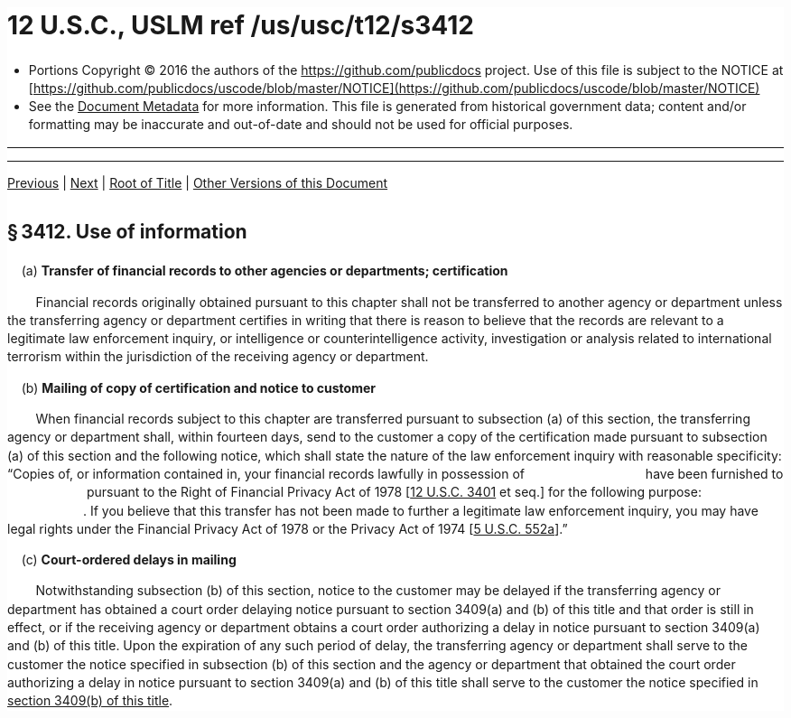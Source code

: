 ---
---

# 12 U.S.C., USLM ref /us/usc/t12/s3412

* Portions Copyright © 2016 the authors of the https://github.com/publicdocs project.
  Use of this file is subject to the NOTICE at [https://github.com/publicdocs/uscode/blob/master/NOTICE](https://github.com/publicdocs/uscode/blob/master/NOTICE)
* See the [Document Metadata](././../../../..//README.md) for more information.
  This file is generated from historical government data; content and/or formatting may be inaccurate and out-of-date and should not be used for official purposes.

----------
----------

[Previous](./../../../..//us/usc/t12/ch35/m__us_usc_t12_s3411.md) | [Next](./../../../..//us/usc/t12/ch35/m__us_usc_t12_s3413.md) | [Root of Title](./../../../../) | [Other Versions of this Document](https://publicdocs.github.io/go/links?ns=uslm&ref=%2Fus%2Fusc%2Ft12%2Fs3412)

## § 3412. Use of information

    (a) __Transfer of financial records to other agencies or departments; certification__ 

        Financial records originally obtained pursuant to this chapter shall not be transferred to another agency or department unless the transferring agency or department certifies in writing that there is reason to believe that the rec­ords are relevant to a legitimate law enforcement inquiry, or intelligence or counterintelligence activity, investigation or analysis related to international terrorism within the jurisdiction of the receiving agency or department.

    (b) __Mailing of copy of certification and notice to customer__ 

        When financial records subject to this chapter are transferred pursuant to subsection (a) of this section, the transferring agency or department shall, within fourteen days, send to the customer a copy of the certification made pursuant to subsection (a) of this section and the following notice, which shall state the nature of the law enforcement inquiry with reasonable specificity: “Copies of, or information contained in, your financial records lawfully in possession of                    have been furnished to              pursuant to the Right of Financial Privacy Act of 1978 \[[12 U.S.C. 3401][/us/usc/t12/s3401] et seq.\] for the following purpose:             . If you believe that this transfer has not been made to further a legitimate law enforcement inquiry, you may have legal rights under the Financial Privacy Act of 1978 or the Privacy Act of 1974 \[[5 U.S.C. 552a][/us/usc/t5/s552a]\].”

    (c) __Court-ordered delays in mailing__ 

        Notwithstanding subsection (b) of this section, notice to the customer may be delayed if the transferring agency or department has obtained a court order delaying notice pursuant to section 3409(a) and (b) of this title and that order is still in effect, or if the receiving agency or department obtains a court order authorizing a delay in notice pursuant to section 3409(a) and (b) of this title. Upon the expiration of any such period of delay, the transferring agency or department shall serve to the customer the notice specified in subsection (b) of this section and the agency or department that obtained the court order authorizing a delay in notice pursuant to section 3409(a) and (b) of this title shall serve to the customer the notice specified in [section 3409(b) of this title][/us/usc/t12/s3409/b].


[/us/usc/t12/s3401]: https://publicdocs.github.io/go/links?ns=uslm&ref=%2Fus%2Fusc%2Ft12%2Fs3401
[/us/usc/t5/s552a]: https://publicdocs.github.io/go/links?ns=uslm&ref=%2Fus%2Fusc%2Ft5%2Fs552a
[/us/usc/t12/s3409/b]: https://publicdocs.github.io/go/links?ns=uslm&ref=%2Fus%2Fusc%2Ft12%2Fs3409%2Fb
[/us/usc/t12/s1833a]: https://publicdocs.github.io/go/links?ns=uslm&ref=%2Fus%2Fusc%2Ft12%2Fs1833a
[/us/pl/95/630/s1112]: https://publicdocs.github.io/go/links?ns=uslm&ref=%2Fus%2Fpl%2F95%2F630%2Fs1112
[/us/stat/92/3705]: https://publicdocs.github.io/go/links?ns=uslm&ref=%2Fus%2Fstat%2F92%2F3705
[/us/pl/97/320/s432/a]: https://publicdocs.github.io/go/links?ns=uslm&ref=%2Fus%2Fpl%2F97%2F320%2Fs432%2Fa
[/us/stat/96/1527]: https://publicdocs.github.io/go/links?ns=uslm&ref=%2Fus%2Fstat%2F96%2F1527
[/us/pl/100/690/s6186/b]: https://publicdocs.github.io/go/links?ns=uslm&ref=%2Fus%2Fpl%2F100%2F690%2Fs6186%2Fb
[/us/stat/102/4357]: https://publicdocs.github.io/go/links?ns=uslm&ref=%2Fus%2Fstat%2F102%2F4357
[/us/pl/101/73/s944]: https://publicdocs.github.io/go/links?ns=uslm&ref=%2Fus%2Fpl%2F101%2F73%2Fs944
[/us/stat/103/498]: https://publicdocs.github.io/go/links?ns=uslm&ref=%2Fus%2Fstat%2F103%2F498
[/us/pl/102/242/s411/1]: https://publicdocs.github.io/go/links?ns=uslm&ref=%2Fus%2Fpl%2F102%2F242%2Fs411%2F1
[/us/stat/105/2375]: https://publicdocs.github.io/go/links?ns=uslm&ref=%2Fus%2Fstat%2F105%2F2375
[/us/pl/102/550/s1516]: https://publicdocs.github.io/go/links?ns=uslm&ref=%2Fus%2Fpl%2F102%2F550%2Fs1516
[/us/stat/106/4059]: https://publicdocs.github.io/go/links?ns=uslm&ref=%2Fus%2Fstat%2F106%2F4059
[/us/pl/106/102/s231/b/2]: https://publicdocs.github.io/go/links?ns=uslm&ref=%2Fus%2Fpl%2F106%2F102%2Fs231%2Fb%2F2
[/us/stat/113/1407]: https://publicdocs.github.io/go/links?ns=uslm&ref=%2Fus%2Fstat%2F113%2F1407
[/us/pl/107/56/s358/f/1]: https://publicdocs.github.io/go/links?ns=uslm&ref=%2Fus%2Fpl%2F107%2F56%2Fs358%2Ff%2F1
[/us/stat/115/327]: https://publicdocs.github.io/go/links?ns=uslm&ref=%2Fus%2Fstat%2F115%2F327
[/us/pl/109/455]: https://publicdocs.github.io/go/links?ns=uslm&ref=%2Fus%2Fpl%2F109%2F455
[/us/stat/120/3381]: https://publicdocs.github.io/go/links?ns=uslm&ref=%2Fus%2Fstat%2F120%2F3381
[/us/pl/111/203/s1099/2]: https://publicdocs.github.io/go/links?ns=uslm&ref=%2Fus%2Fpl%2F111%2F203%2Fs1099%2F2
[/us/stat/124/2105]: https://publicdocs.github.io/go/links?ns=uslm&ref=%2Fus%2Fstat%2F124%2F2105
[/us/pl/112/203/s1]: https://publicdocs.github.io/go/links?ns=uslm&ref=%2Fus%2Fpl%2F112%2F203%2Fs1
[/us/stat/126/1484]: https://publicdocs.github.io/go/links?ns=uslm&ref=%2Fus%2Fstat%2F126%2F1484
[/us/pl/109/455/s13]: https://publicdocs.github.io/go/links?ns=uslm&ref=%2Fus%2Fpl%2F109%2F455%2Fs13
[/us/pl/95/630]: https://publicdocs.github.io/go/links?ns=uslm&ref=%2Fus%2Fpl%2F95%2F630
[/us/stat/92/3697]: https://publicdocs.github.io/go/links?ns=uslm&ref=%2Fus%2Fstat%2F92%2F3697
[/us/usc/t12/s3401]: https://publicdocs.github.io/go/links?ns=uslm&ref=%2Fus%2Fusc%2Ft12%2Fs3401
[/us/pl/93/579]: https://publicdocs.github.io/go/links?ns=uslm&ref=%2Fus%2Fpl%2F93%2F579
[/us/stat/88/1896]: https://publicdocs.github.io/go/links?ns=uslm&ref=%2Fus%2Fstat%2F88%2F1896
[/us/usc/t5/s552a]: https://publicdocs.github.io/go/links?ns=uslm&ref=%2Fus%2Fusc%2Ft5%2Fs552a
[/us/usc/t5/s552a]: https://publicdocs.github.io/go/links?ns=uslm&ref=%2Fus%2Fusc%2Ft5%2Fs552a
[/us/usc/t12/s3401/6]: https://publicdocs.github.io/go/links?ns=uslm&ref=%2Fus%2Fusc%2Ft12%2Fs3401%2F6
[/us/usc/t12/s3401/7]: https://publicdocs.github.io/go/links?ns=uslm&ref=%2Fus%2Fusc%2Ft12%2Fs3401%2F7
[/us/pl/101/73/s941/1]: https://publicdocs.github.io/go/links?ns=uslm&ref=%2Fus%2Fpl%2F101%2F73%2Fs941%2F1
[/us/stat/103/496]: https://publicdocs.github.io/go/links?ns=uslm&ref=%2Fus%2Fstat%2F103%2F496
[/us/pl/112/203/s1]: https://publicdocs.github.io/go/links?ns=uslm&ref=%2Fus%2Fpl%2F112%2F203%2Fs1
[/us/pl/109/455/s13]: https://publicdocs.github.io/go/links?ns=uslm&ref=%2Fus%2Fpl%2F109%2F455%2Fs13
[/us/pl/111/203]: https://publicdocs.github.io/go/links?ns=uslm&ref=%2Fus%2Fpl%2F111%2F203
[/us/pl/109/455/s10]: https://publicdocs.github.io/go/links?ns=uslm&ref=%2Fus%2Fpl%2F109%2F455%2Fs10
[/us/pl/109/455/s13]: https://publicdocs.github.io/go/links?ns=uslm&ref=%2Fus%2Fpl%2F109%2F455%2Fs13
[/us/pl/112/203/s1]: https://publicdocs.github.io/go/links?ns=uslm&ref=%2Fus%2Fpl%2F112%2F203%2Fs1
[/us/pl/107/56]: https://publicdocs.github.io/go/links?ns=uslm&ref=%2Fus%2Fpl%2F107%2F56
[/us/pl/106/102]: https://publicdocs.github.io/go/links?ns=uslm&ref=%2Fus%2Fpl%2F106%2F102
[/us/pl/102/550/s1516/1]: https://publicdocs.github.io/go/links?ns=uslm&ref=%2Fus%2Fpl%2F102%2F550%2Fs1516%2F1
[/us/pl/102/550/s1606/b]: https://publicdocs.github.io/go/links?ns=uslm&ref=%2Fus%2Fpl%2F102%2F550%2Fs1606%2Fb
[/us/pl/102/550/s1516/2]: https://publicdocs.github.io/go/links?ns=uslm&ref=%2Fus%2Fpl%2F102%2F550%2Fs1516%2F2
[/us/pl/102/242]: https://publicdocs.github.io/go/links?ns=uslm&ref=%2Fus%2Fpl%2F102%2F242
[/us/usc/t12/s1833a]: https://publicdocs.github.io/go/links?ns=uslm&ref=%2Fus%2Fusc%2Ft12%2Fs1833a
[/us/pl/101/73/s944/1]: https://publicdocs.github.io/go/links?ns=uslm&ref=%2Fus%2Fpl%2F101%2F73%2Fs944%2F1
[/us/pl/101/73/s944/2]: https://publicdocs.github.io/go/links?ns=uslm&ref=%2Fus%2Fpl%2F101%2F73%2Fs944%2F2
[/us/pl/100/690]: https://publicdocs.github.io/go/links?ns=uslm&ref=%2Fus%2Fpl%2F100%2F690
[/us/pl/97/320]: https://publicdocs.github.io/go/links?ns=uslm&ref=%2Fus%2Fpl%2F97%2F320
[/us/pl/111/203]: https://publicdocs.github.io/go/links?ns=uslm&ref=%2Fus%2Fpl%2F111%2F203
[/us/pl/111/203/s1100H]: https://publicdocs.github.io/go/links?ns=uslm&ref=%2Fus%2Fpl%2F111%2F203%2Fs1100H
[/us/usc/t5/s552a]: https://publicdocs.github.io/go/links?ns=uslm&ref=%2Fus%2Fusc%2Ft5%2Fs552a
[/us/pl/109/455/s10]: https://publicdocs.github.io/go/links?ns=uslm&ref=%2Fus%2Fpl%2F109%2F455%2Fs10
[/us/pl/109/455]: https://publicdocs.github.io/go/links?ns=uslm&ref=%2Fus%2Fpl%2F109%2F455
[/us/pl/109/455]: https://publicdocs.github.io/go/links?ns=uslm&ref=%2Fus%2Fpl%2F109%2F455
[/us/pl/109/455/s13]: https://publicdocs.github.io/go/links?ns=uslm&ref=%2Fus%2Fpl%2F109%2F455%2Fs13
[/us/usc/t15/s44]: https://publicdocs.github.io/go/links?ns=uslm&ref=%2Fus%2Fusc%2Ft15%2Fs44
[/us/pl/107/56]: https://publicdocs.github.io/go/links?ns=uslm&ref=%2Fus%2Fpl%2F107%2F56
[/us/pl/107/56/s358/h]: https://publicdocs.github.io/go/links?ns=uslm&ref=%2Fus%2Fpl%2F107%2F56%2Fs358%2Fh
[/us/usc/t12/s1829b]: https://publicdocs.github.io/go/links?ns=uslm&ref=%2Fus%2Fusc%2Ft12%2Fs1829b
[/us/pl/102/550/s1606/b]: https://publicdocs.github.io/go/links?ns=uslm&ref=%2Fus%2Fpl%2F102%2F550%2Fs1606%2Fb
[/us/pl/102/242]: https://publicdocs.github.io/go/links?ns=uslm&ref=%2Fus%2Fpl%2F102%2F242
[/us/pl/102/550/s1609/a]: https://publicdocs.github.io/go/links?ns=uslm&ref=%2Fus%2Fpl%2F102%2F550%2Fs1609%2Fa
[/us/usc/t12/s191]: https://publicdocs.github.io/go/links?ns=uslm&ref=%2Fus%2Fusc%2Ft12%2Fs191